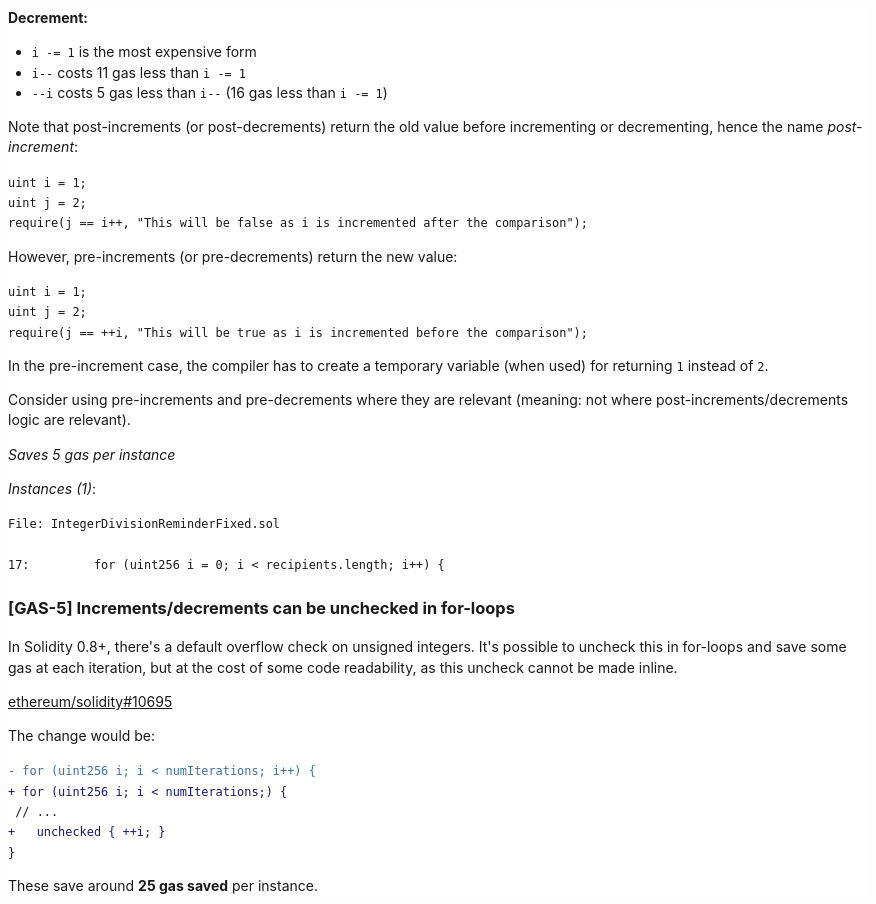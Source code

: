 **Decrement:**

- `i -= 1` is the most expensive form
- `i--` costs 11 gas less than `i -= 1`
- `--i` costs 5 gas less than `i--` (16 gas less than `i -= 1`)

Note that post-increments (or post-decrements) return the old value before incrementing or decrementing, hence the name *post-increment*:

```solidity
uint i = 1;  
uint j = 2;
require(j == i++, "This will be false as i is incremented after the comparison");
```
  
However, pre-increments (or pre-decrements) return the new value:
  
```solidity
uint i = 1;  
uint j = 2;
require(j == ++i, "This will be true as i is incremented before the comparison");
```

In the pre-increment case, the compiler has to create a temporary variable (when used) for returning `1` instead of `2`.

Consider using pre-increments and pre-decrements where they are relevant (meaning: not where post-increments/decrements logic are relevant).

*Saves 5 gas per instance*

*Instances (1)*:
```solidity
File: IntegerDivisionReminderFixed.sol

17:         for (uint256 i = 0; i < recipients.length; i++) {

```

### <a name="GAS-5"></a>[GAS-5] Increments/decrements can be unchecked in for-loops
In Solidity 0.8+, there's a default overflow check on unsigned integers. It's possible to uncheck this in for-loops and save some gas at each iteration, but at the cost of some code readability, as this uncheck cannot be made inline.

[ethereum/solidity#10695](https://github.com/ethereum/solidity/issues/10695)

The change would be:

```diff
- for (uint256 i; i < numIterations; i++) {
+ for (uint256 i; i < numIterations;) {
 // ...  
+   unchecked { ++i; }
}  
```

These save around **25 gas saved** per instance.
